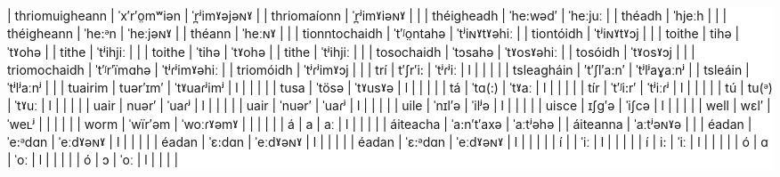 | thriomuigheann  | ˈx′r′o̤mʷiən  | ˈr̪ʲimˠəjəɴˠ  |              | thriomaíonn                  | ˈr̪ʲimˠiəɴˠ    |                             |
| théigheadh      | ˈhe:wəd′      | ˈheːjuː       |              | théadh                       | ˈhjeːh         |                             |
| théigheann      | ˈhe:ᵊn        | ˈheːjəɴˠ      |              | théann                       | ˈheːɴˠ         |                             |
| tionntochaidh   | ˈt′ᶴo̤ntahə   | ˈtʲiɴˠtˠəhiː  |              | tiontóidh                    | ˈtʲiɴˠtˠɔj     |                             |
| toithe          | tihə          | ˈtˠohə        |              | tithe                        | ˈtʲihjiː       |                             |
| toithe          | ˈtihə         | ˈtˠohə        |              | tithe                        | ˈtʲihjiː       |                             |
| tosochaidh      | ˈtɔsahə       | ˈtˠosˠəhiː    |              | tosóidh                      | ˈtˠosˠɔj       |                             |
| triomochaidh    | ˈt′ᶴr′ïmɑhə   | ˈtʲɾʲimˠəhiː  |              | triomóidh                    | ˈtʲɾʲimˠɔj     |                             |
| trí             | t′ʃr′i:       | ˈtʲɾʲiː       | l            |                              |                |                             |
| tsleagháin      | ′t′ʃl′a:n′    | ˈtʲlʲaɣaːnʲ   |              | tsleáin                      | ˈtʲlʲaːnʲ      |                             |
| tuairim         | tuər′ɪm′      | ˈtˠuaɾʲimʲ    | l            |                              |                |                             |
| tusa            | ˈtösə         | ˈtˠusˠə       | l            |                              |                |                             |
| tá              | ˈtɑ(:)        | ˈtˠaː         | l            |                              |                |                             |
| tír             | ˈt′ᶴi:r′      | ˈtʲiːɾʲ       | l            |                              |                |                             |
| tú              | tu(ᵊ)         | ˈtˠuː         | l            |                              |                |                             |
| uair            | nuər′         | ˈuaɾʲ         | l            |                              |                |                             |
| uair            | ˈnuər′        | ˈuaɾʲ         | l            |                              |                |                             |
| uile            | ˈnɪl′ə        | ˈilʲə         | l            |                              |                |                             |
| uisce           | ɪʃg′ə         | ˈiʃcə         | l            |                              |                |                             |
| well            | wɛl′          | ˈweʟʲ         |              |                              |                |                             |
| worm            | ˈwïr′əm       | ˈwoːɾˠəmˠ     |              |                              |                |                             |
| á               | a             | aː            | l            |                              |                |                             |
| áiteacha        | ˈa:n′t′axə    | ˈaːtʲəhə      |              | áiteanna                     | ˈaːtʲəɴˠə      |                             |
| éadan           | ˈe:ᵊdɑn       | ˈeːdˠəɴˠ      | l            |                              |                |                             |
| éadan           | ˈɛ:dɑn        | ˈeːdˠəɴˠ      | l            |                              |                |                             |
| éadan           | ˈɛ:ᵊdɑn       | ˈeːdˠəɴˠ      | l            |                              |                |                             |
| í               |               | ˈiː           | l            |                              |                |                             |
| í               | i:            | ˈiː           | l            |                              |                |                             |
| ó               | ɑ             | ˈoː           | l            |                              |                |                             |
| ó               | ɔ             | ˈoː           | l            |                              |                |                             |

[^1]: O’Neill, John E. “Irish Texts from South West Donegal.” _Zeitschrift Für Celtische Philologie_, vol. 33, 1974, doi:10.1515/zcph.1974.33.1.285.
